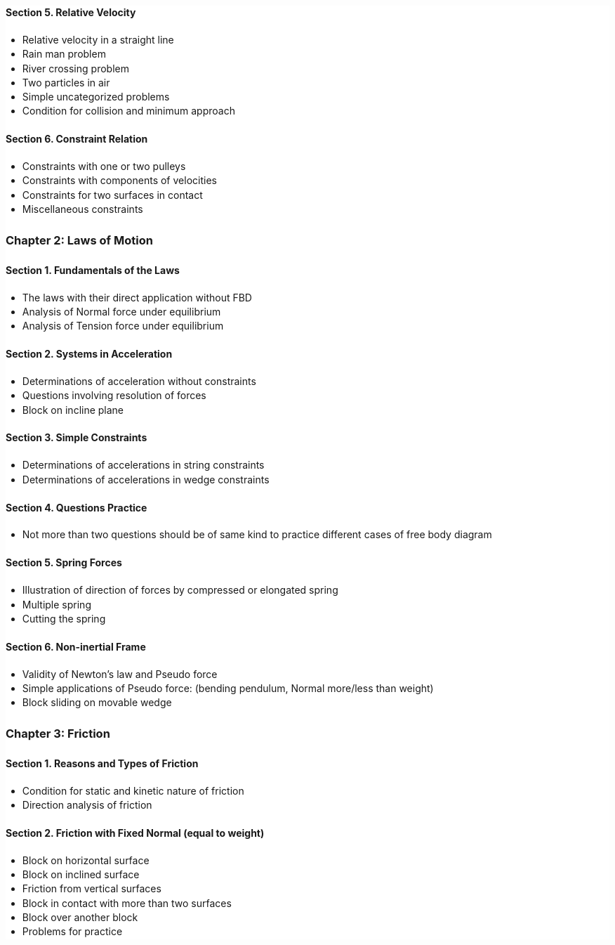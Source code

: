 #### Section 5. Relative Velocity
- Relative velocity in a straight line
- Rain man problem
- River crossing problem
- Two particles in air 
- Simple uncategorized problems
- Condition for collision and minimum approach

#### Section 6. Constraint Relation
- Constraints with one or two pulleys 
- Constraints with components of velocities
- Constraints for two surfaces in contact
- Miscellaneous constraints

### Chapter 2: Laws of Motion

#### Section 1. Fundamentals of the Laws
- The laws with their direct application without FBD
- Analysis of Normal force under equilibrium 
- Analysis of Tension force under equilibrium

#### Section 2. Systems in Acceleration
- Determinations of acceleration without constraints
- Questions involving resolution of forces
- Block on incline plane

#### Section 3. Simple Constraints
- Determinations of accelerations in string constraints
- Determinations of accelerations in wedge constraints

#### Section 4. Questions Practice
- Not more than two questions should be of same kind to practice different cases of free body diagram

#### Section 5. Spring Forces
- Illustration of direction of forces by compressed or elongated spring
- Multiple spring
- Cutting the spring

#### Section 6. Non-inertial Frame
- Validity of Newton’s law and Pseudo force 
- Simple applications of Pseudo force: (bending pendulum, Normal more/less than weight)
- Block sliding on movable wedge

### Chapter 3: Friction

#### Section 1. Reasons and Types of Friction
- Condition for static and kinetic nature of friction
- Direction analysis of friction

#### Section 2. Friction with Fixed Normal (equal to weight)
- Block on horizontal surface
- Block on inclined surface
- Friction from vertical surfaces
- Block in contact with more than two surfaces
- Block over another block
- Problems for practice
